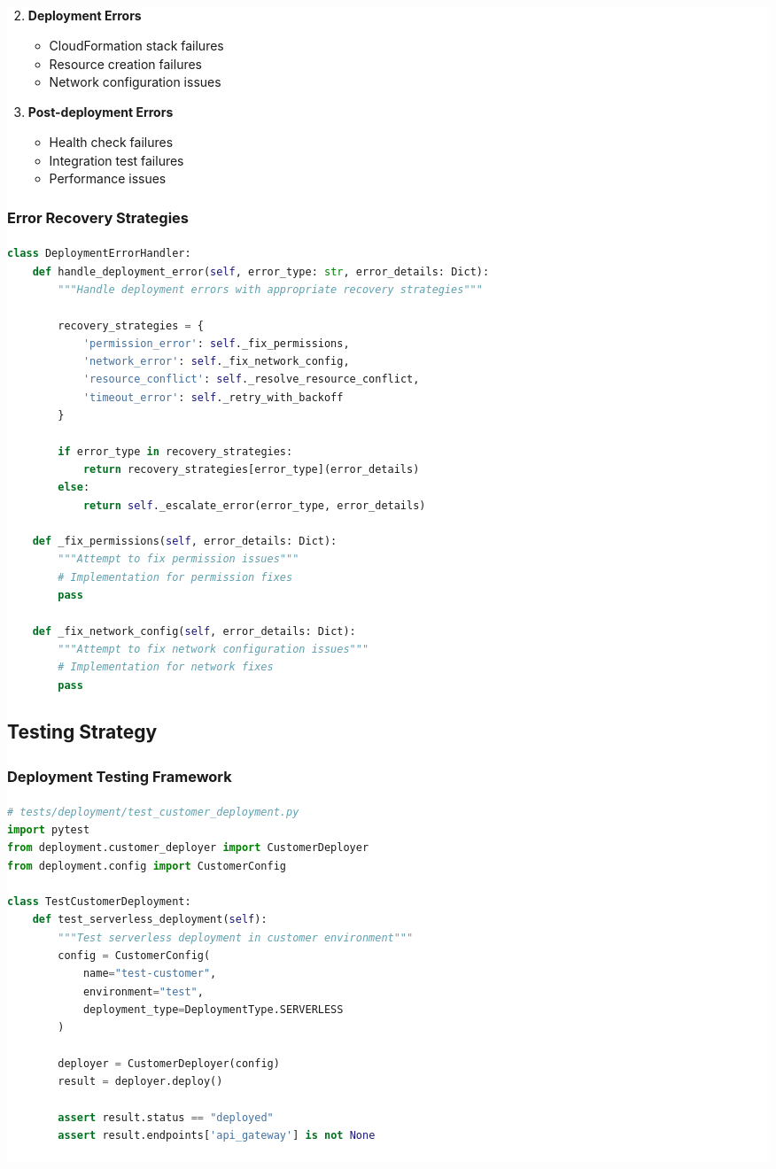 2. **Deployment Errors**
   - CloudFormation stack failures
   - Resource creation failures
   - Network configuration issues

3. **Post-deployment Errors**
   - Health check failures
   - Integration test failures
   - Performance issues

### Error Recovery Strategies
```python
class DeploymentErrorHandler:
    def handle_deployment_error(self, error_type: str, error_details: Dict):
        """Handle deployment errors with appropriate recovery strategies"""
        
        recovery_strategies = {
            'permission_error': self._fix_permissions,
            'network_error': self._fix_network_config,
            'resource_conflict': self._resolve_resource_conflict,
            'timeout_error': self._retry_with_backoff
        }
        
        if error_type in recovery_strategies:
            return recovery_strategies[error_type](error_details)
        else:
            return self._escalate_error(error_type, error_details)
    
    def _fix_permissions(self, error_details: Dict):
        """Attempt to fix permission issues"""
        # Implementation for permission fixes
        pass
    
    def _fix_network_config(self, error_details: Dict):
        """Attempt to fix network configuration issues"""
        # Implementation for network fixes
        pass
```

## Testing Strategy

### Deployment Testing Framework
```python
# tests/deployment/test_customer_deployment.py
import pytest
from deployment.customer_deployer import CustomerDeployer
from deployment.config import CustomerConfig

class TestCustomerDeployment:
    def test_serverless_deployment(self):
        """Test serverless deployment in customer environment"""
        config = CustomerConfig(
            name="test-customer",
            environment="test",
            deployment_type=DeploymentType.SERVERLESS
        )
        
        deployer = CustomerDeployer(config)
        result = deployer.deploy()
        
        assert result.status == "deployed"
        assert result.endpoints['api_gateway'] is not None
    
```